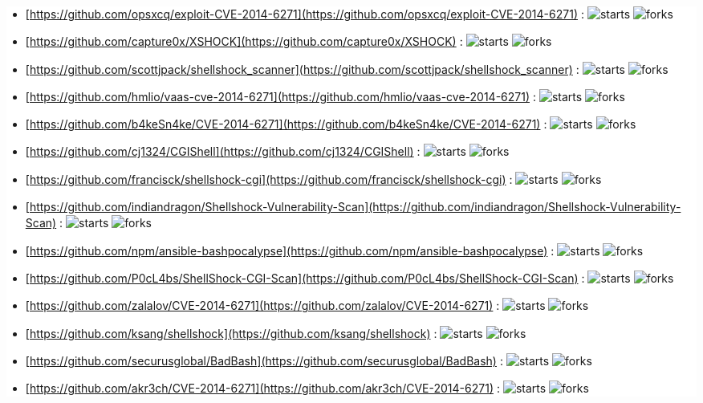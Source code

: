

- [https://github.com/opsxcq/exploit-CVE-2014-6271](https://github.com/opsxcq/exploit-CVE-2014-6271) :  ![starts](https://img.shields.io/github/stars/opsxcq/exploit-CVE-2014-6271.svg) ![forks](https://img.shields.io/github/forks/opsxcq/exploit-CVE-2014-6271.svg)

- [https://github.com/capture0x/XSHOCK](https://github.com/capture0x/XSHOCK) :  ![starts](https://img.shields.io/github/stars/capture0x/XSHOCK.svg) ![forks](https://img.shields.io/github/forks/capture0x/XSHOCK.svg)

- [https://github.com/scottjpack/shellshock_scanner](https://github.com/scottjpack/shellshock_scanner) :  ![starts](https://img.shields.io/github/stars/scottjpack/shellshock_scanner.svg) ![forks](https://img.shields.io/github/forks/scottjpack/shellshock_scanner.svg)

- [https://github.com/hmlio/vaas-cve-2014-6271](https://github.com/hmlio/vaas-cve-2014-6271) :  ![starts](https://img.shields.io/github/stars/hmlio/vaas-cve-2014-6271.svg) ![forks](https://img.shields.io/github/forks/hmlio/vaas-cve-2014-6271.svg)

- [https://github.com/b4keSn4ke/CVE-2014-6271](https://github.com/b4keSn4ke/CVE-2014-6271) :  ![starts](https://img.shields.io/github/stars/b4keSn4ke/CVE-2014-6271.svg) ![forks](https://img.shields.io/github/forks/b4keSn4ke/CVE-2014-6271.svg)

- [https://github.com/cj1324/CGIShell](https://github.com/cj1324/CGIShell) :  ![starts](https://img.shields.io/github/stars/cj1324/CGIShell.svg) ![forks](https://img.shields.io/github/forks/cj1324/CGIShell.svg)

- [https://github.com/francisck/shellshock-cgi](https://github.com/francisck/shellshock-cgi) :  ![starts](https://img.shields.io/github/stars/francisck/shellshock-cgi.svg) ![forks](https://img.shields.io/github/forks/francisck/shellshock-cgi.svg)

- [https://github.com/indiandragon/Shellshock-Vulnerability-Scan](https://github.com/indiandragon/Shellshock-Vulnerability-Scan) :  ![starts](https://img.shields.io/github/stars/indiandragon/Shellshock-Vulnerability-Scan.svg) ![forks](https://img.shields.io/github/forks/indiandragon/Shellshock-Vulnerability-Scan.svg)

- [https://github.com/npm/ansible-bashpocalypse](https://github.com/npm/ansible-bashpocalypse) :  ![starts](https://img.shields.io/github/stars/npm/ansible-bashpocalypse.svg) ![forks](https://img.shields.io/github/forks/npm/ansible-bashpocalypse.svg)

- [https://github.com/P0cL4bs/ShellShock-CGI-Scan](https://github.com/P0cL4bs/ShellShock-CGI-Scan) :  ![starts](https://img.shields.io/github/stars/P0cL4bs/ShellShock-CGI-Scan.svg) ![forks](https://img.shields.io/github/forks/P0cL4bs/ShellShock-CGI-Scan.svg)

- [https://github.com/zalalov/CVE-2014-6271](https://github.com/zalalov/CVE-2014-6271) :  ![starts](https://img.shields.io/github/stars/zalalov/CVE-2014-6271.svg) ![forks](https://img.shields.io/github/forks/zalalov/CVE-2014-6271.svg)

- [https://github.com/ksang/shellshock](https://github.com/ksang/shellshock) :  ![starts](https://img.shields.io/github/stars/ksang/shellshock.svg) ![forks](https://img.shields.io/github/forks/ksang/shellshock.svg)

- [https://github.com/securusglobal/BadBash](https://github.com/securusglobal/BadBash) :  ![starts](https://img.shields.io/github/stars/securusglobal/BadBash.svg) ![forks](https://img.shields.io/github/forks/securusglobal/BadBash.svg)

- [https://github.com/akr3ch/CVE-2014-6271](https://github.com/akr3ch/CVE-2014-6271) :  ![starts](https://img.shields.io/github/stars/akr3ch/CVE-2014-6271.svg) ![forks](https://img.shields.io/github/forks/akr3ch/CVE-2014-6271.svg)
